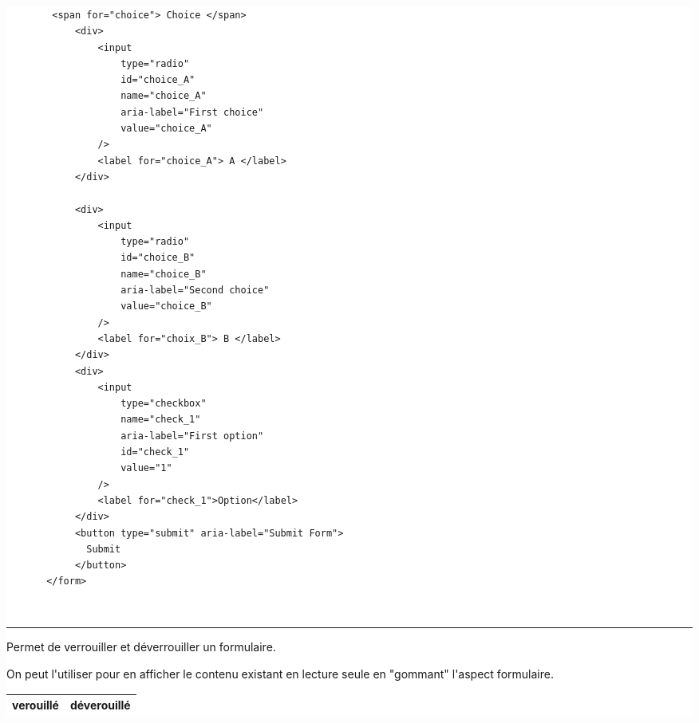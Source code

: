             <span for="choice"> Choice </span>
        	    <div>
        		    <input
                	    type="radio"
                  	    id="choice_A"
                  	    name="choice_A"
                  	    aria-label="First choice"
                  	    value="choice_A"
                    />
        		    <label for="choice_A"> A </label>
        	    </div>
        	
        	    <div>
        	    	<input
                    	type="radio"
                      	id="choice_B"
                      	name="choice_B"
                      	aria-label="Second choice"
                  	    value="choice_B"
                    />
        		    <label for="choix_B"> B </label>
        	    </div>
        	    <div>
              		<input
                		type="checkbox"
               			name="check_1"
               			aria-label="First option"
                		id="check_1"
                		value="1"
              		/>
              		<label for="check_1">Option</label>
            	</div>
        	    <button type="submit" aria-label="Submit Form">
            	  Submit
            	</button>
           </form>

<br><hr>
           
Permet de verrouiller et déverrouiller un formulaire. 

On peut l'utiliser pour en afficher le contenu existant en lecture seule en "gommant" l'aspect formulaire.

verouillé         |  déverouillé
:----------------:|:-----------------: